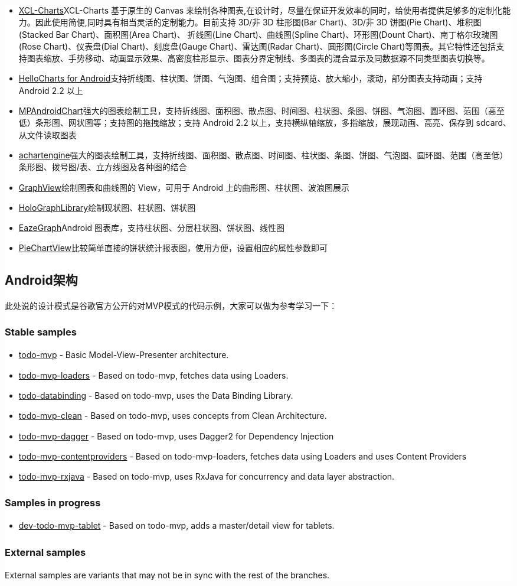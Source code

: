 * [XCL-Charts](https://github.com/xcltapestry/XCL-Charts)XCL-Charts 基于原生的 Canvas 来绘制各种图表,在设计时，尽量在保证开发效率的同时，给使用者提供足够多的定制化能力。因此使用简便,同时具有相当灵活的定制能力。目前支持 3D/非 3D 柱形图(Bar Chart)、3D/非 3D 饼图(Pie Chart)、堆积图(Stacked Bar Chart)、面积图(Area Chart)、 折线图(Line Chart)、曲线图(Spline Chart)、环形图(Dount Chart)、南丁格尔玫瑰图(Rose Chart)、仪表盘(Dial Chart)、刻度盘(Gauge Chart)、雷达图(Radar Chart)、圆形图(Circle Chart)等图表。其它特性还包括支持图表缩放、手势移动、动画显示效果、高密度柱形显示、图表分界定制线、多图表的混合显示及同数据源不同类型图表切换等。
* [HelloCharts for Android](https://github.com/lecho/hellocharts-android)支持折线图、柱状图、饼图、气泡图、组合图；支持预览、放大缩小，滚动，部分图表支持动画；支持 Android 2.2 以上

* [MPAndroidChart](https://github.com/PhilJay/MPAndroidChart)强大的图表绘制工具，支持折线图、面积图、散点图、时间图、柱状图、条图、饼图、气泡图、圆环图、范围（高至低）条形图、网状图等；支持图的拖拽缩放；支持 Android 2.2 以上，支持横纵轴缩放，多指缩放，展现动画、高亮、保存到 sdcard、从文件读取图表

* [achartengine](https://code.google.com/p/achartengine/)强大的图表绘制工具，支持折线图、面积图、散点图、时间图、柱状图、条图、饼图、气泡图、圆环图、范围（高至低）条形图、拨号图/表、立方线图及各种图的结合

* [GraphView](https://github.com/jjoe64/GraphView)绘制图表和曲线图的 View，可用于 Android 上的曲形图、柱状图、波浪图展示

* [HoloGraphLibrary](https://bitbucket.org/danielnadeau/holographlibrary/src)绘制现状图、柱状图、饼状图

* [EazeGraph](https://github.com/blackfizz/EazeGraph)Android 图表库，支持柱状图、分层柱状图、饼状图、线性图

* [PieChartView](https://github.com/wuseal/PieChartView)比较简单直接的饼状统计报表图，使用方便，设置相应的属性参数即可

## Android架构

此处说的设计模式是谷歌官方公开的对MVP模式的代码示例，大家可以做为参考学习一下：

### Stable samples

* [todo-mvp](https://github.com/googlesamples/android-architecture/tree/todo-mvp/) - Basic Model-View-Presenter architecture.

* [todo-mvp-loaders](https://github.com/googlesamples/android-architecture/tree/todo-mvp-loaders/) - Based on todo-mvp, fetches data using Loaders.

* [todo-databinding](https://github.com/googlesamples/android-architecture/tree/todo-databinding/) - Based on todo-mvp, uses the Data Binding Library.

* [todo-mvp-clean](https://github.com/googlesamples/android-architecture/tree/todo-mvp-clean/) - Based on todo-mvp, uses concepts from Clean Architecture.

* [todo-mvp-dagger](https://github.com/googlesamples/android-architecture/tree/todo-mvp-dagger/) - Based on todo-mvp, uses Dagger2 for Dependency Injection

* [todo-mvp-contentproviders](https://github.com/googlesamples/android-architecture/tree/todo-mvp-contentproviders/) - Based on todo-mvp-loaders, fetches data using Loaders and uses Content Providers

* [todo-mvp-rxjava](https://github.com/googlesamples/android-architecture/tree/todo-mvp-rxjava/) - Based on todo-mvp, uses RxJava for concurrency and data layer abstraction.

### Samples in progress

* [dev-todo-mvp-tablet](https://github.com/googlesamples/android-architecture/tree/dev-todo-mvp-tablet/) - Based on todo-mvp, adds a master/detail view for tablets.

### External samples

External samples are variants that may not be in sync with the rest of the branches.
